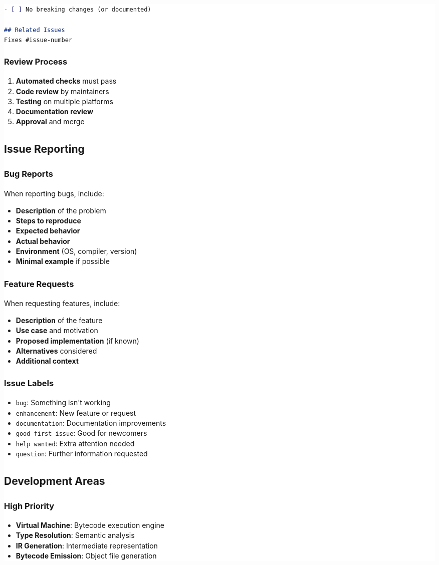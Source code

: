 ```markdown
- [ ] No breaking changes (or documented)

## Related Issues
Fixes #issue-number
```

### Review Process
1. **Automated checks** must pass
2. **Code review** by maintainers
3. **Testing** on multiple platforms
4. **Documentation review**
5. **Approval** and merge

## Issue Reporting

### Bug Reports
When reporting bugs, include:
- **Description** of the problem
- **Steps to reproduce**
- **Expected behavior**
- **Actual behavior**
- **Environment** (OS, compiler, version)
- **Minimal example** if possible

### Feature Requests
When requesting features, include:
- **Description** of the feature
- **Use case** and motivation
- **Proposed implementation** (if known)
- **Alternatives** considered
- **Additional context**

### Issue Labels
- `bug`: Something isn't working
- `enhancement`: New feature or request
- `documentation`: Documentation improvements
- `good first issue`: Good for newcomers
- `help wanted`: Extra attention needed
- `question`: Further information requested

## Development Areas

### High Priority
- **Virtual Machine**: Bytecode execution engine
- **Type Resolution**: Semantic analysis
- **IR Generation**: Intermediate representation
- **Bytecode Emission**: Object file generation
